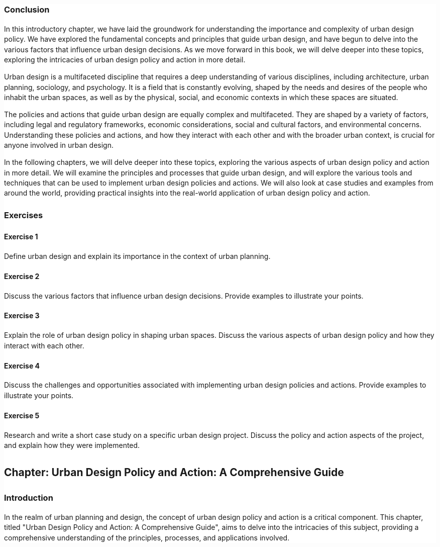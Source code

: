 ### Conclusion

In this introductory chapter, we have laid the groundwork for understanding the importance and complexity of urban design policy. We have explored the fundamental concepts and principles that guide urban design, and have begun to delve into the various factors that influence urban design decisions. As we move forward in this book, we will delve deeper into these topics, exploring the intricacies of urban design policy and action in more detail.

Urban design is a multifaceted discipline that requires a deep understanding of various disciplines, including architecture, urban planning, sociology, and psychology. It is a field that is constantly evolving, shaped by the needs and desires of the people who inhabit the urban spaces, as well as by the physical, social, and economic contexts in which these spaces are situated.

The policies and actions that guide urban design are equally complex and multifaceted. They are shaped by a variety of factors, including legal and regulatory frameworks, economic considerations, social and cultural factors, and environmental concerns. Understanding these policies and actions, and how they interact with each other and with the broader urban context, is crucial for anyone involved in urban design.

In the following chapters, we will delve deeper into these topics, exploring the various aspects of urban design policy and action in more detail. We will examine the principles and processes that guide urban design, and will explore the various tools and techniques that can be used to implement urban design policies and actions. We will also look at case studies and examples from around the world, providing practical insights into the real-world application of urban design policy and action.

### Exercises

#### Exercise 1
Define urban design and explain its importance in the context of urban planning.

#### Exercise 2
Discuss the various factors that influence urban design decisions. Provide examples to illustrate your points.

#### Exercise 3
Explain the role of urban design policy in shaping urban spaces. Discuss the various aspects of urban design policy and how they interact with each other.

#### Exercise 4
Discuss the challenges and opportunities associated with implementing urban design policies and actions. Provide examples to illustrate your points.

#### Exercise 5
Research and write a short case study on a specific urban design project. Discuss the policy and action aspects of the project, and explain how they were implemented.

## Chapter: Urban Design Policy and Action: A Comprehensive Guide

### Introduction

In the realm of urban planning and design, the concept of urban design policy and action is a critical component. This chapter, titled "Urban Design Policy and Action: A Comprehensive Guide", aims to delve into the intricacies of this subject, providing a comprehensive understanding of the principles, processes, and applications involved.
